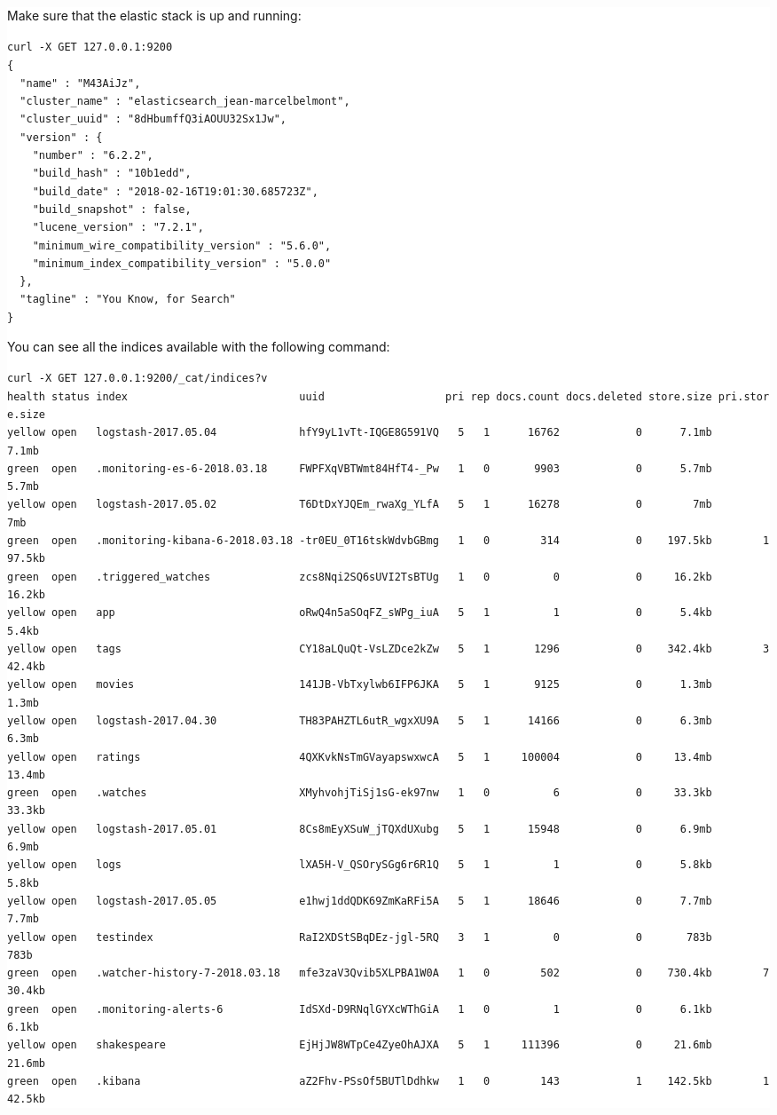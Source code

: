 Make sure that the elastic stack is up and running:

```curl
curl -X GET 127.0.0.1:9200
{
  "name" : "M43AiJz",
  "cluster_name" : "elasticsearch_jean-marcelbelmont",
  "cluster_uuid" : "8dHbumffQ3iAOUU32Sx1Jw",
  "version" : {
    "number" : "6.2.2",
    "build_hash" : "10b1edd",
    "build_date" : "2018-02-16T19:01:30.685723Z",
    "build_snapshot" : false,
    "lucene_version" : "7.2.1",
    "minimum_wire_compatibility_version" : "5.6.0",
    "minimum_index_compatibility_version" : "5.0.0"
  },
  "tagline" : "You Know, for Search"
}
```

You can see all the indices available with the following command:

```curl
curl -X GET 127.0.0.1:9200/_cat/indices?v
health status index                           uuid                   pri rep docs.count docs.deleted store.size pri.store.size
yellow open   logstash-2017.05.04             hfY9yL1vTt-IQGE8G591VQ   5   1      16762            0      7.1mb          7.1mb
green  open   .monitoring-es-6-2018.03.18     FWPFXqVBTWmt84HfT4-_Pw   1   0       9903            0      5.7mb          5.7mb
yellow open   logstash-2017.05.02             T6DtDxYJQEm_rwaXg_YLfA   5   1      16278            0        7mb            7mb
green  open   .monitoring-kibana-6-2018.03.18 -tr0EU_0T16tskWdvbGBmg   1   0        314            0    197.5kb        197.5kb
green  open   .triggered_watches              zcs8Nqi2SQ6sUVI2TsBTUg   1   0          0            0     16.2kb         16.2kb
yellow open   app                             oRwQ4n5aSOqFZ_sWPg_iuA   5   1          1            0      5.4kb          5.4kb
yellow open   tags                            CY18aLQuQt-VsLZDce2kZw   5   1       1296            0    342.4kb        342.4kb
yellow open   movies                          141JB-VbTxylwb6IFP6JKA   5   1       9125            0      1.3mb          1.3mb
yellow open   logstash-2017.04.30             TH83PAHZTL6utR_wgxXU9A   5   1      14166            0      6.3mb          6.3mb
yellow open   ratings                         4QXKvkNsTmGVayapswxwcA   5   1     100004            0     13.4mb         13.4mb
green  open   .watches                        XMyhvohjTiSj1sG-ek97nw   1   0          6            0     33.3kb         33.3kb
yellow open   logstash-2017.05.01             8Cs8mEyXSuW_jTQXdUXubg   5   1      15948            0      6.9mb          6.9mb
yellow open   logs                            lXA5H-V_QSOrySGg6r6R1Q   5   1          1            0      5.8kb          5.8kb
yellow open   logstash-2017.05.05             e1hwj1ddQDK69ZmKaRFi5A   5   1      18646            0      7.7mb          7.7mb
yellow open   testindex                       RaI2XDStSBqDEz-jgl-5RQ   3   1          0            0       783b           783b
green  open   .watcher-history-7-2018.03.18   mfe3zaV3Qvib5XLPBA1W0A   1   0        502            0    730.4kb        730.4kb
green  open   .monitoring-alerts-6            IdSXd-D9RNqlGYXcWThGiA   1   0          1            0      6.1kb          6.1kb
yellow open   shakespeare                     EjHjJW8WTpCe4ZyeOhAJXA   5   1     111396            0     21.6mb         21.6mb
green  open   .kibana                         aZ2Fhv-PSsOf5BUTlDdhkw   1   0        143            1    142.5kb        142.5kb
```